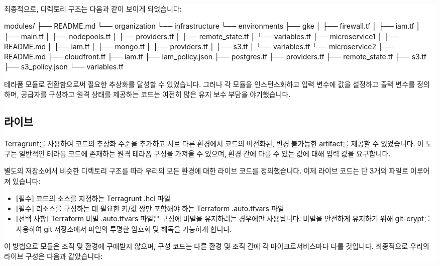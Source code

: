 최종적으로, 디렉토리 구조는 다음과 같이 보이게 되었습니다:

modules/
├── README.md
└── organization
└── infrastructure
└── environments
├── gke
│ ├── firewall.tf
│ ├── iam.tf
│ ├── main.tf
│ ├── nodepools.tf
│ ├── providers.tf
│ ├── remote_state.tf
│ └── variables.tf
├── microservice1
│ ├── README.md
│ ├── iam.tf
│ ├── mongo.tf
│ ├── providers.tf
│ ├── s3.tf
│ └── variables.tf
└── microservice2
├── README.md
├── cloudfront.tf
├── iam.tf
├── iam_policy.json
├── postgres.tf
├── providers.tf
├── remote_state.tf
├── s3.tf
├── s3_policy.json
└── variables.tf

<div class="content-ad"></div>

테라폼 모듈로 전환함으로써 필요한 추상화를 달성할 수 있었습니다. 그러나 각 모듈을 인스턴스화하고 입력 변수에 값을 설정하고 출력 변수를 정의하며, 공급자를 구성하고 원격 상태를 제공하는 코드는 여전히 많은 유지 보수 부담을 야기했습니다.

## 라이브

Terragrunt를 사용하여 코드의 추상화 수준을 추가하고 서로 다른 환경에서 코드의 버전화된, 변경 불가능한 artifact를 제공할 수 있었습니다. 이 도구는 일반적인 테라폼 코드에 존재하는 원격 테라폼 구성을 가져올 수 있으며, 환경 간에 다를 수 있는 값에 대해 입력 값을 요구합니다.

별도의 저장소에서 비슷한 디렉토리 구조를 따라 우리의 모든 환경에 대한 라이브 코드를 정의했습니다. 이제 라이브 코드는 단 3개의 파일로 이루어져 있습니다:

<div class="content-ad"></div>

- [필수] 코드의 소스를 지정하는 Terragrunt .hcl 파일
- [필수] 리소스를 구성하는 데 필요한 키/값 쌍만 포함해야 하는 Terraform .auto.tfvars 파일
- [선택 사항] Terraform 비밀 .auto.tfvars 파일은 구성에 비밀을 유지하려는 경우에만 사용됩니다. 비밀을 안전하게 유지하기 위해 git-crypt를 사용하여 git 저장소에서 파일의 투명한 암호화 및 해독을 가능하게 합니다.

이 방법으로 모듈은 조직 및 환경에 구애받지 않으며, 구성 코드는 다른 환경 및 조직 간에 각 마이크로서비스마다 다를 것입니다. 최종적으로 우리의 라이브 구성은 다음과 같았습니다:

